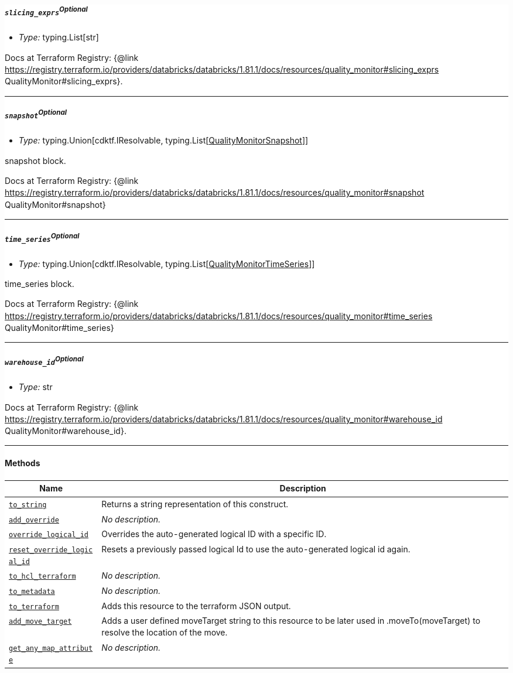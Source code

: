 
##### `slicing_exprs`<sup>Optional</sup> <a name="slicing_exprs" id="@cdktf/provider-databricks.qualityMonitor.QualityMonitor.Initializer.parameter.slicingExprs"></a>

- *Type:* typing.List[str]

Docs at Terraform Registry: {@link https://registry.terraform.io/providers/databricks/databricks/1.81.1/docs/resources/quality_monitor#slicing_exprs QualityMonitor#slicing_exprs}.

---

##### `snapshot`<sup>Optional</sup> <a name="snapshot" id="@cdktf/provider-databricks.qualityMonitor.QualityMonitor.Initializer.parameter.snapshot"></a>

- *Type:* typing.Union[cdktf.IResolvable, typing.List[<a href="#@cdktf/provider-databricks.qualityMonitor.QualityMonitorSnapshot">QualityMonitorSnapshot</a>]]

snapshot block.

Docs at Terraform Registry: {@link https://registry.terraform.io/providers/databricks/databricks/1.81.1/docs/resources/quality_monitor#snapshot QualityMonitor#snapshot}

---

##### `time_series`<sup>Optional</sup> <a name="time_series" id="@cdktf/provider-databricks.qualityMonitor.QualityMonitor.Initializer.parameter.timeSeries"></a>

- *Type:* typing.Union[cdktf.IResolvable, typing.List[<a href="#@cdktf/provider-databricks.qualityMonitor.QualityMonitorTimeSeries">QualityMonitorTimeSeries</a>]]

time_series block.

Docs at Terraform Registry: {@link https://registry.terraform.io/providers/databricks/databricks/1.81.1/docs/resources/quality_monitor#time_series QualityMonitor#time_series}

---

##### `warehouse_id`<sup>Optional</sup> <a name="warehouse_id" id="@cdktf/provider-databricks.qualityMonitor.QualityMonitor.Initializer.parameter.warehouseId"></a>

- *Type:* str

Docs at Terraform Registry: {@link https://registry.terraform.io/providers/databricks/databricks/1.81.1/docs/resources/quality_monitor#warehouse_id QualityMonitor#warehouse_id}.

---

#### Methods <a name="Methods" id="Methods"></a>

| **Name** | **Description** |
| --- | --- |
| <code><a href="#@cdktf/provider-databricks.qualityMonitor.QualityMonitor.toString">to_string</a></code> | Returns a string representation of this construct. |
| <code><a href="#@cdktf/provider-databricks.qualityMonitor.QualityMonitor.addOverride">add_override</a></code> | *No description.* |
| <code><a href="#@cdktf/provider-databricks.qualityMonitor.QualityMonitor.overrideLogicalId">override_logical_id</a></code> | Overrides the auto-generated logical ID with a specific ID. |
| <code><a href="#@cdktf/provider-databricks.qualityMonitor.QualityMonitor.resetOverrideLogicalId">reset_override_logical_id</a></code> | Resets a previously passed logical Id to use the auto-generated logical id again. |
| <code><a href="#@cdktf/provider-databricks.qualityMonitor.QualityMonitor.toHclTerraform">to_hcl_terraform</a></code> | *No description.* |
| <code><a href="#@cdktf/provider-databricks.qualityMonitor.QualityMonitor.toMetadata">to_metadata</a></code> | *No description.* |
| <code><a href="#@cdktf/provider-databricks.qualityMonitor.QualityMonitor.toTerraform">to_terraform</a></code> | Adds this resource to the terraform JSON output. |
| <code><a href="#@cdktf/provider-databricks.qualityMonitor.QualityMonitor.addMoveTarget">add_move_target</a></code> | Adds a user defined moveTarget string to this resource to be later used in .moveTo(moveTarget) to resolve the location of the move. |
| <code><a href="#@cdktf/provider-databricks.qualityMonitor.QualityMonitor.getAnyMapAttribute">get_any_map_attribute</a></code> | *No description.* |